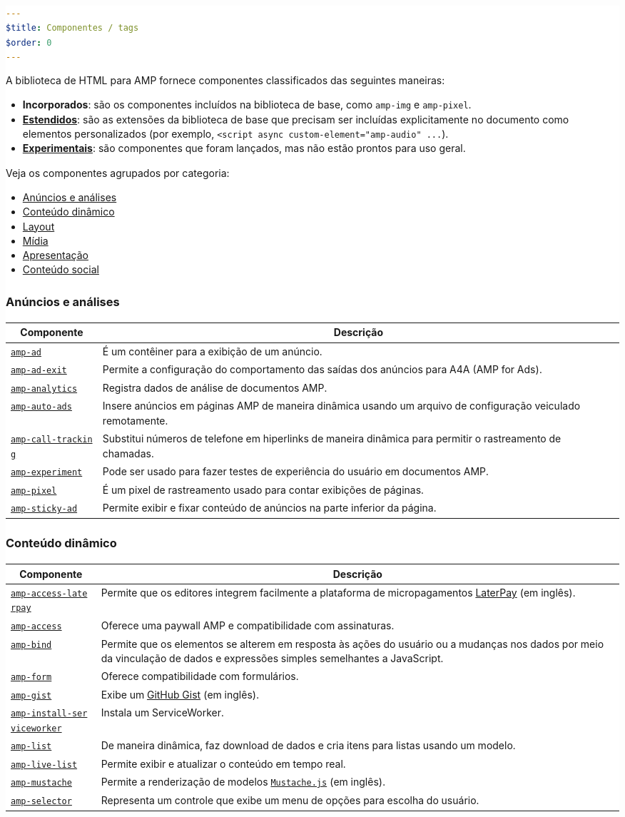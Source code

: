 ```yaml
---
$title: Componentes / tags
$order: 0
---
```

A biblioteca de HTML para AMP fornece componentes classificados das seguintes maneiras:

- **Incorporados**: são os componentes incluídos na biblioteca de base, como `amp-img` e `amp-pixel`.
- **[Estendidos](https://github.com/ampproject/amphtml/blob/master/extensions/README.md)**: são as extensões da biblioteca de base que precisam ser incluídas explicitamente no documento como elementos personalizados (por exemplo, `<script async custom-element="amp-audio" ...`).
- **[Experimentais](experimental.html)**: são componentes que foram lançados, mas não estão prontos para uso geral.

Veja os componentes agrupados por categoria:

- [Anúncios e análises](#anúncios-e-análises)
- [Conteúdo dinâmico](#conteúdo-dinâmico)
- [Layout](#layout)
- [Mídia](#mídia)
- [Apresentação](#apresentação)
- [Conteúdo social](#conteúdo-social)

### Anúncios e análises

| Componente | Descrição |
| --------- | ----------- |
| [`amp-ad`](components/amp-ad.html) | É um contêiner para a exibição de um anúncio. |
| [`amp-ad-exit`](components/amp-ad-exit.html) | Permite a configuração do comportamento das saídas dos anúncios para A4A (AMP for Ads).|
| [`amp-analytics`](components/amp-analytics.html) | Registra dados de análise de documentos AMP. |
| [`amp-auto-ads`](components/amp-auto-ads.html) | Insere anúncios em páginas AMP de maneira dinâmica usando um arquivo de configuração veiculado remotamente. |
| [`amp-call-tracking`](components/amp-call-tracking.html) | Substitui números de telefone em hiperlinks de maneira dinâmica para permitir o rastreamento de chamadas. |
| [`amp-experiment`](components/amp-experiment.html) | Pode ser usado para fazer testes de experiência do usuário em documentos AMP. |
| [`amp-pixel`](components/amp-pixel.html) | É um pixel de rastreamento usado para contar exibições de páginas. |
| [`amp-sticky-ad`](components/amp-sticky-ad.html) | Permite exibir e fixar conteúdo de anúncios na parte inferior da página.|

### Conteúdo dinâmico

| Componente | Descrição |
| --------- | ----------- |
| [`amp-access-laterpay`](components/amp-access-laterpay.html) | Permite que os editores integrem facilmente a plataforma de micropagamentos [LaterPay](https://www.laterpay.net/) (em inglês).
| [`amp-access`](components/amp-access.html) | Oferece uma paywall AMP e compatibilidade com assinaturas.  |
| [`amp-bind`](components/amp-bind.html) | Permite que os elementos se alterem em resposta às ações do usuário ou a mudanças nos dados por meio da vinculação de dados e expressões simples semelhantes a JavaScript. |
| [`amp-form`](components/amp-form.html) | Oferece compatibilidade com formulários. |
| [`amp-gist`](components/amp-gist.html) | Exibe um [GitHub Gist](https://gist.github.com/) (em inglês). |
| [`amp-install-serviceworker`](components/amp-install-serviceworker.html) | Instala um ServiceWorker. |
| [`amp-list`](components/amp-list.html) | De maneira dinâmica, faz download de dados e cria itens para listas usando um modelo. |
| [`amp-live-list`](components/amp-live-list.html) | Permite exibir e atualizar o conteúdo em tempo real. |
| [`amp-mustache`](components/amp-mustache.html) | Permite a renderização de modelos [`Mustache.js`](https://github.com/janl/mustache.js/) (em inglês). |
| [`amp-selector`](components/amp-selector.html) | Representa um controle que exibe um menu de opções para escolha do usuário. |